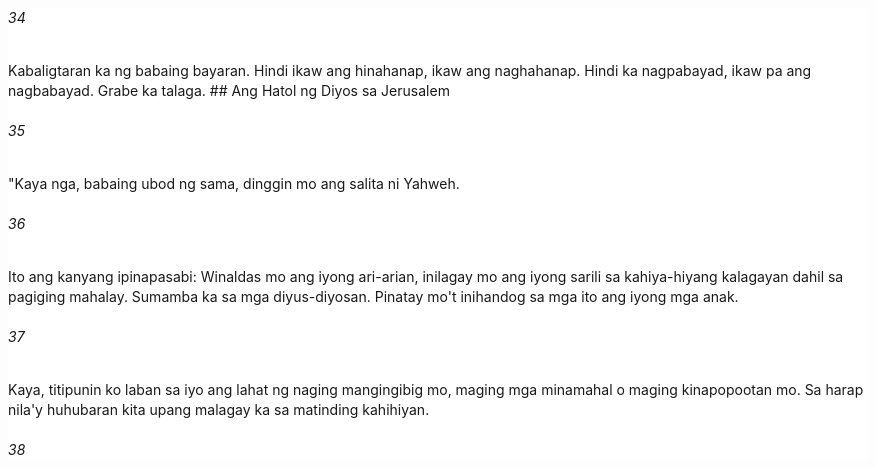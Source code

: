 


###### 34 





Kabaligtaran ka ng babaing bayaran. Hindi ikaw ang hinahanap, ikaw ang naghahanap. Hindi ka nagpabayad, ikaw pa ang nagbabayad. Grabe ka talaga. ## Ang Hatol ng Diyos sa Jerusalem 











###### 35 





"Kaya nga, babaing ubod ng sama, dinggin mo ang salita ni Yahweh. 











###### 36 





Ito ang kanyang ipinapasabi: Winaldas mo ang iyong ari-arian, inilagay mo ang iyong sarili sa kahiya-hiyang kalagayan dahil sa pagiging mahalay. Sumamba ka sa mga diyus-diyosan. Pinatay mo't inihandog sa mga ito ang iyong mga anak. 











###### 37 





Kaya, titipunin ko laban sa iyo ang lahat ng naging mangingibig mo, maging mga minamahal o maging kinapopootan mo. Sa harap nila'y huhubaran kita upang malagay ka sa matinding kahihiyan. 











###### 38 
